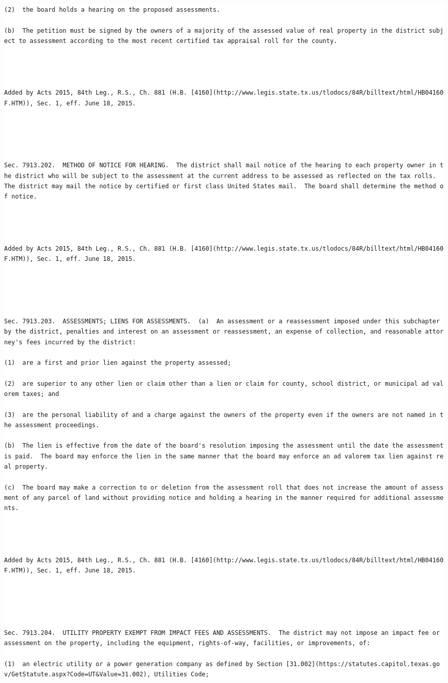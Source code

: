     (2)  the board holds a hearing on the proposed assessments.
    
    (b)  The petition must be signed by the owners of a majority of the assessed value of real property in the district subject to assessment according to the most recent certified tax appraisal roll for the county.
    
    
    
    
    Added by Acts 2015, 84th Leg., R.S., Ch. 881 (H.B. [4160](http://www.legis.state.tx.us/tlodocs/84R/billtext/html/HB04160F.HTM)), Sec. 1, eff. June 18, 2015.
    
    
    
    
    
    Sec. 7913.202.  METHOD OF NOTICE FOR HEARING.  The district shall mail notice of the hearing to each property owner in the district who will be subject to the assessment at the current address to be assessed as reflected on the tax rolls.  The district may mail the notice by certified or first class United States mail.  The board shall determine the method of notice.
    
    
    
    
    Added by Acts 2015, 84th Leg., R.S., Ch. 881 (H.B. [4160](http://www.legis.state.tx.us/tlodocs/84R/billtext/html/HB04160F.HTM)), Sec. 1, eff. June 18, 2015.
    
    
    
    
    
    Sec. 7913.203.  ASSESSMENTS; LIENS FOR ASSESSMENTS.  (a)  An assessment or a reassessment imposed under this subchapter by the district, penalties and interest on an assessment or reassessment, an expense of collection, and reasonable attorney's fees incurred by the district:
    
    (1)  are a first and prior lien against the property assessed;
    
    (2)  are superior to any other lien or claim other than a lien or claim for county, school district, or municipal ad valorem taxes; and
    
    (3)  are the personal liability of and a charge against the owners of the property even if the owners are not named in the assessment proceedings.
    
    (b)  The lien is effective from the date of the board's resolution imposing the assessment until the date the assessment is paid.  The board may enforce the lien in the same manner that the board may enforce an ad valorem tax lien against real property.
    
    (c)  The board may make a correction to or deletion from the assessment roll that does not increase the amount of assessment of any parcel of land without providing notice and holding a hearing in the manner required for additional assessments.
    
    
    
    
    Added by Acts 2015, 84th Leg., R.S., Ch. 881 (H.B. [4160](http://www.legis.state.tx.us/tlodocs/84R/billtext/html/HB04160F.HTM)), Sec. 1, eff. June 18, 2015.
    
    
    
    
    
    Sec. 7913.204.  UTILITY PROPERTY EXEMPT FROM IMPACT FEES AND ASSESSMENTS.  The district may not impose an impact fee or assessment on the property, including the equipment, rights-of-way, facilities, or improvements, of:
    
    (1)  an electric utility or a power generation company as defined by Section [31.002](https://statutes.capitol.texas.gov/GetStatute.aspx?Code=UT&Value=31.002), Utilities Code;
    